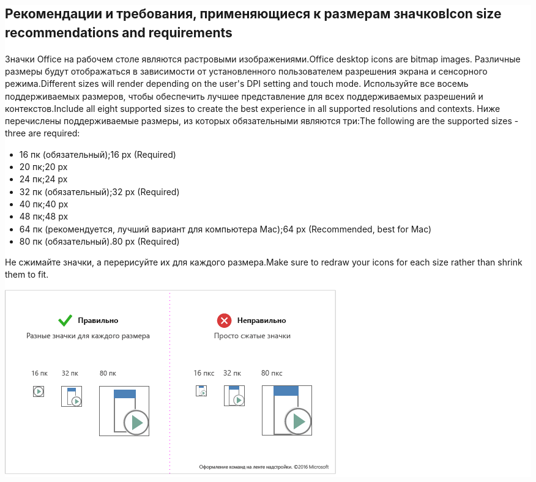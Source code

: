 ## <a name="icon-size-recommendations-and-requirements"></a><span data-ttu-id="0f9b6-135">Рекомендации и требования, применяющиеся к размерам значков</span><span class="sxs-lookup"><span data-stu-id="0f9b6-135">Icon size recommendations and requirements</span></span>

<span data-ttu-id="0f9b6-136">Значки Office на рабочем столе являются растровыми изображениями.</span><span class="sxs-lookup"><span data-stu-id="0f9b6-136">Office desktop icons are bitmap images.</span></span> <span data-ttu-id="0f9b6-137">Различные размеры будут отображаться в зависимости от установленного пользователем разрешения экрана и сенсорного режима.</span><span class="sxs-lookup"><span data-stu-id="0f9b6-137">Different sizes will render depending on the user's DPI setting and touch mode.</span></span> <span data-ttu-id="0f9b6-138">Используйте все восемь поддерживаемых размеров, чтобы обеспечить лучшее представление для всех поддерживаемых разрешений и контекстов.</span><span class="sxs-lookup"><span data-stu-id="0f9b6-138">Include all eight supported sizes to create the best experience in all supported resolutions and contexts.</span></span> <span data-ttu-id="0f9b6-139">Ниже перечислены поддерживаемые размеры, из которых обязательными являются три:</span><span class="sxs-lookup"><span data-stu-id="0f9b6-139">The following are the supported sizes - three are required:</span></span>

- <span data-ttu-id="0f9b6-140">16 пк (обязательный);</span><span class="sxs-lookup"><span data-stu-id="0f9b6-140">16 px (Required)</span></span>
- <span data-ttu-id="0f9b6-141">20 пк;</span><span class="sxs-lookup"><span data-stu-id="0f9b6-141">20 px</span></span>
- <span data-ttu-id="0f9b6-142">24 пк;</span><span class="sxs-lookup"><span data-stu-id="0f9b6-142">24 px</span></span>
- <span data-ttu-id="0f9b6-143">32 пк (обязательный);</span><span class="sxs-lookup"><span data-stu-id="0f9b6-143">32 px (Required)</span></span>
- <span data-ttu-id="0f9b6-144">40 пк;</span><span class="sxs-lookup"><span data-stu-id="0f9b6-144">40 px</span></span>
- <span data-ttu-id="0f9b6-145">48 пк;</span><span class="sxs-lookup"><span data-stu-id="0f9b6-145">48 px</span></span>
- <span data-ttu-id="0f9b6-146">64 пк (рекомендуется, лучший вариант для компьютера Mac);</span><span class="sxs-lookup"><span data-stu-id="0f9b6-146">64 px (Recommended, best for Mac)</span></span>
- <span data-ttu-id="0f9b6-147">80 пк (обязательный).</span><span class="sxs-lookup"><span data-stu-id="0f9b6-147">80 px (Required)</span></span>

<span data-ttu-id="0f9b6-148">Не сжимайте значки, а перерисуйте их для каждого размера.</span><span class="sxs-lookup"><span data-stu-id="0f9b6-148">Make sure to redraw your icons for each size rather than shrink them to fit.</span></span>

![Пример рекомендации по изменению значков на уровне, а не при уменьшении значков.](../images/icon-resizing.png)
